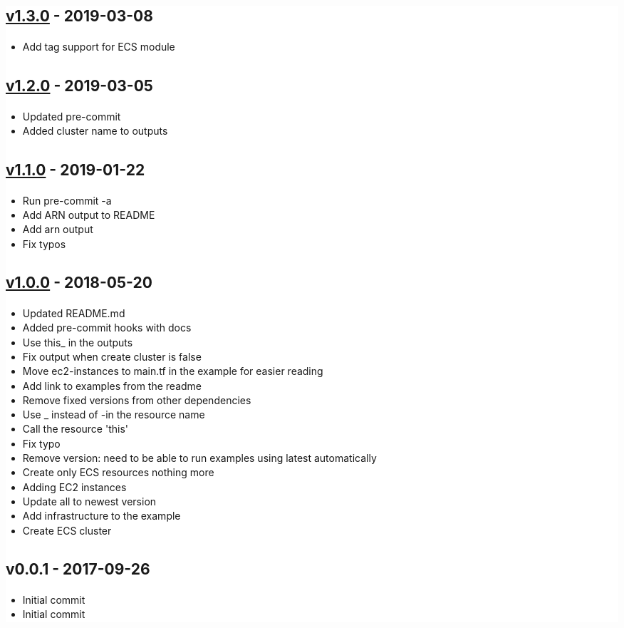 <a name="v1.3.0"></a>
## [v1.3.0] - 2019-03-08

- Add tag support for ECS module


<a name="v1.2.0"></a>
## [v1.2.0] - 2019-03-05

- Updated pre-commit
- Added cluster name to outputs


<a name="v1.1.0"></a>
## [v1.1.0] - 2019-01-22

- Run pre-commit -a
- Add ARN output to README
- Add arn output
- Fix typos


<a name="v1.0.0"></a>
## [v1.0.0] - 2018-05-20

- Updated README.md
- Added pre-commit hooks with docs
- Use this_ in the outputs
- Fix output when create cluster is false
- Move ec2-instances to main.tf in the example for easier reading
- Add link to examples from the readme
- Remove fixed versions from other dependencies
- Use _ instead of -in the resource name
- Call the resource 'this'
- Fix typo
- Remove version: need to be able to run examples using latest automatically
- Create only ECS resources nothing more
- Adding EC2 instances
- Update all to newest version
- Add infrastructure to the example
- Create ECS cluster


<a name="v0.0.1"></a>
## v0.0.1 - 2017-09-26

- Initial commit
- Initial commit


[Unreleased]: https://github.com/terraform-aws-modules/terraform-aws-ecs/compare/v3.4.0...HEAD
[v3.4.0]: https://github.com/terraform-aws-modules/terraform-aws-ecs/compare/v3.3.0...v3.4.0
[v3.3.0]: https://github.com/terraform-aws-modules/terraform-aws-ecs/compare/v3.2.0...v3.3.0
[v3.2.0]: https://github.com/terraform-aws-modules/terraform-aws-ecs/compare/v3.1.0...v3.2.0
[v3.1.0]: https://github.com/terraform-aws-modules/terraform-aws-ecs/compare/v3.0.0...v3.1.0
[v3.0.0]: https://github.com/terraform-aws-modules/terraform-aws-ecs/compare/v2.9.0...v3.0.0
[v2.9.0]: https://github.com/terraform-aws-modules/terraform-aws-ecs/compare/v2.8.0...v2.9.0
[v2.8.0]: https://github.com/terraform-aws-modules/terraform-aws-ecs/compare/v2.7.0...v2.8.0
[v2.7.0]: https://github.com/terraform-aws-modules/terraform-aws-ecs/compare/v2.6.0...v2.7.0
[v2.6.0]: https://github.com/terraform-aws-modules/terraform-aws-ecs/compare/v2.5.0...v2.6.0
[v2.5.0]: https://github.com/terraform-aws-modules/terraform-aws-ecs/compare/v2.4.0...v2.5.0
[v2.4.0]: https://github.com/terraform-aws-modules/terraform-aws-ecs/compare/v2.3.0...v2.4.0
[v2.3.0]: https://github.com/terraform-aws-modules/terraform-aws-ecs/compare/v2.2.0...v2.3.0
[v2.2.0]: https://github.com/terraform-aws-modules/terraform-aws-ecs/compare/v2.1.0...v2.2.0
[v2.1.0]: https://github.com/terraform-aws-modules/terraform-aws-ecs/compare/v2.0.0...v2.1.0
[v2.0.0]: https://github.com/terraform-aws-modules/terraform-aws-ecs/compare/v1.4.0...v2.0.0
[v1.4.0]: https://github.com/terraform-aws-modules/terraform-aws-ecs/compare/v1.3.0...v1.4.0
[v1.3.0]: https://github.com/terraform-aws-modules/terraform-aws-ecs/compare/v1.2.0...v1.3.0
[v1.2.0]: https://github.com/terraform-aws-modules/terraform-aws-ecs/compare/v1.1.0...v1.2.0
[v1.1.0]: https://github.com/terraform-aws-modules/terraform-aws-ecs/compare/v1.0.0...v1.1.0
[v1.0.0]: https://github.com/terraform-aws-modules/terraform-aws-ecs/compare/v0.0.1...v1.0.0
